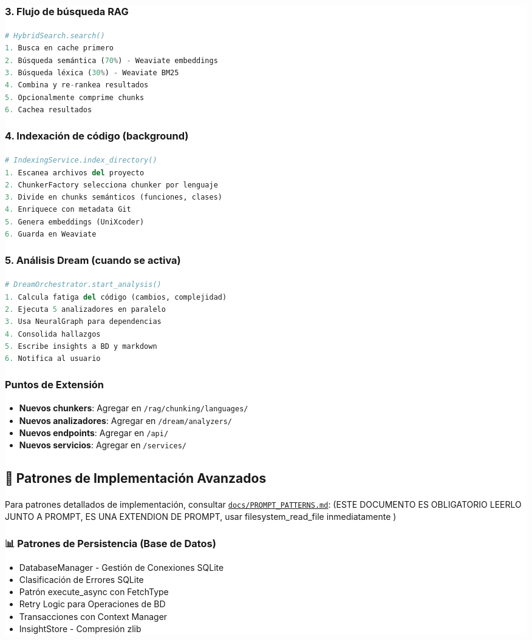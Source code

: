 ### 3. Flujo de búsqueda RAG

```python
# HybridSearch.search()
1. Busca en cache primero
2. Búsqueda semántica (70%) - Weaviate embeddings
3. Búsqueda léxica (30%) - Weaviate BM25
4. Combina y re-rankea resultados
5. Opcionalmente comprime chunks
6. Cachea resultados
```

### 4. Indexación de código (background)

```python
# IndexingService.index_directory()
1. Escanea archivos del proyecto
2. ChunkerFactory selecciona chunker por lenguaje
3. Divide en chunks semánticos (funciones, clases)
4. Enriquece con metadata Git
5. Genera embeddings (UniXcoder)
6. Guarda en Weaviate
```

### 5. Análisis Dream (cuando se activa)

```python
# DreamOrchestrator.start_analysis()
1. Calcula fatiga del código (cambios, complejidad)
2. Ejecuta 5 analizadores en paralelo
3. Usa NeuralGraph para dependencias
4. Consolida hallazgos
5. Escribe insights a BD y markdown
6. Notifica al usuario
```

### Puntos de Extensión

- **Nuevos chunkers**: Agregar en `/rag/chunking/languages/`
- **Nuevos analizadores**: Agregar en `/dream/analyzers/`
- **Nuevos endpoints**: Agregar en `/api/`
- **Nuevos servicios**: Agregar en `/services/`

## 🔨 Patrones de Implementación Avanzados

Para patrones detallados de implementación, consultar [`docs/PROMPT_PATTERNS.md`](PROMPT_PATTERNS.md):
(ESTE DOCUMENTO ES OBLIGATORIO LEERLO JUNTO A PROMPT, ES UNA EXTENDION DE PROMPT, usar filesystem_read_file inmediatamente )

### 📊 Patrones de Persistencia (Base de Datos)

- DatabaseManager - Gestión de Conexiones SQLite
- Clasificación de Errores SQLite
- Patrón execute_async con FetchType
- Retry Logic para Operaciones de BD
- Transacciones con Context Manager
- InsightStore - Compresión zlib

